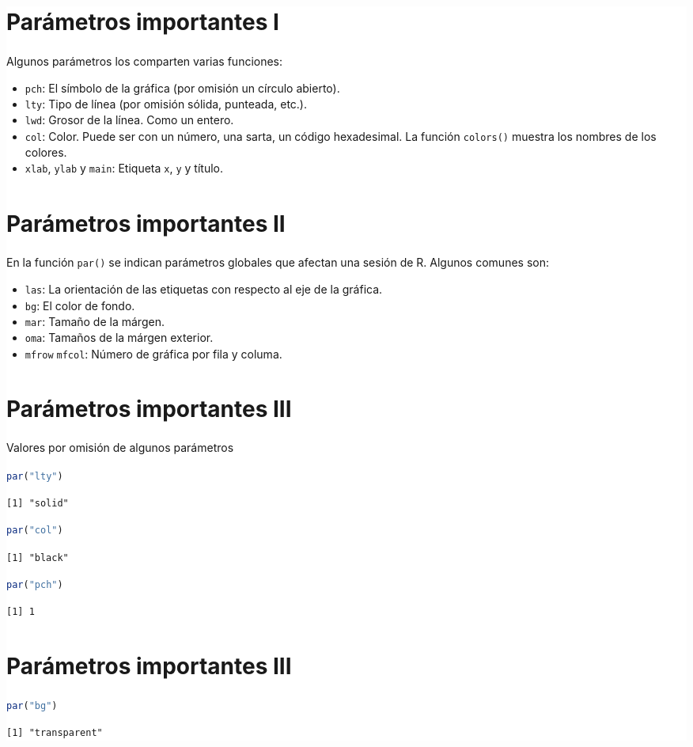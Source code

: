 Parámetros importantes I
========================================================
Algunos parámetros los comparten varias funciones:
+ `pch`: El símbolo de la gráfica (por omisión un círculo abierto).
+ `lty`: Tipo de línea (por omisión sólida, punteada, etc.).
+ `lwd`: Grosor de la línea. Como un entero.
+ `col`: Color. Puede ser con un número, una sarta,
   un código hexadesimal. La función `colors()` muestra los
   nombres de los colores.
+ `xlab`, `ylab` y `main`: Etiqueta `x`, `y` y título.


Parámetros importantes II
========================================================
En la función `par()` se indican parámetros globales que afectan
una sesión de R. Algunos comunes son:
- `las`: La orientación de las etiquetas con respecto al eje
   de la gráfica.
- `bg`: El color de fondo.
- `mar`: Tamaño de la márgen.
- `oma`: Tamaños de la márgen exterior.
- `mfrow` `mfcol`: Número de gráfica por fila y columa.

Parámetros importantes III
========================================================
Valores por omisión de algunos parámetros

```r
par("lty")
```

```
[1] "solid"
```

```r
par("col")
```

```
[1] "black"
```

```r
par("pch")
```

```
[1] 1
```

Parámetros importantes III
========================================================

```r
par("bg")
```

```
[1] "transparent"
```
